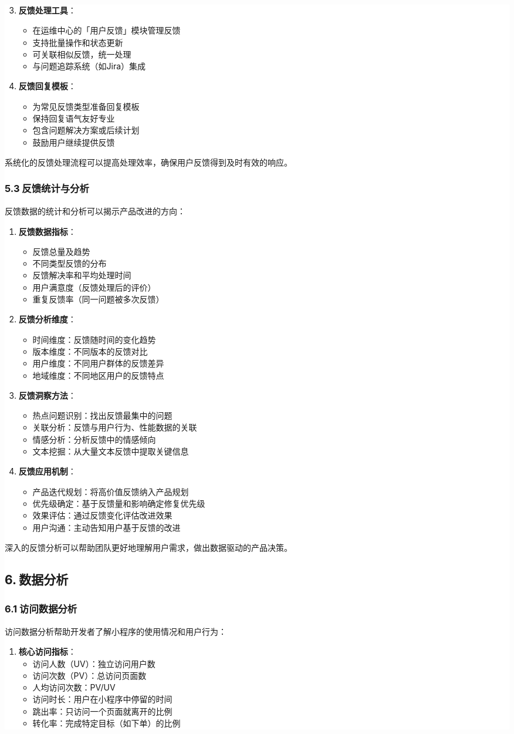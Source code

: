 3. **反馈处理工具**：
   - 在运维中心的「用户反馈」模块管理反馈
   - 支持批量操作和状态更新
   - 可关联相似反馈，统一处理
   - 与问题追踪系统（如Jira）集成

4. **反馈回复模板**：
   - 为常见反馈类型准备回复模板
   - 保持回复语气友好专业
   - 包含问题解决方案或后续计划
   - 鼓励用户继续提供反馈

系统化的反馈处理流程可以提高处理效率，确保用户反馈得到及时有效的响应。

### 5.3 反馈统计与分析

反馈数据的统计和分析可以揭示产品改进的方向：

1. **反馈数据指标**：
   - 反馈总量及趋势
   - 不同类型反馈的分布
   - 反馈解决率和平均处理时间
   - 用户满意度（反馈处理后的评价）
   - 重复反馈率（同一问题被多次反馈）

2. **反馈分析维度**：
   - 时间维度：反馈随时间的变化趋势
   - 版本维度：不同版本的反馈对比
   - 用户维度：不同用户群体的反馈差异
   - 地域维度：不同地区用户的反馈特点

3. **反馈洞察方法**：
   - 热点问题识别：找出反馈最集中的问题
   - 关联分析：反馈与用户行为、性能数据的关联
   - 情感分析：分析反馈中的情感倾向
   - 文本挖掘：从大量文本反馈中提取关键信息

4. **反馈应用机制**：
   - 产品迭代规划：将高价值反馈纳入产品规划
   - 优先级确定：基于反馈量和影响确定修复优先级
   - 效果评估：通过反馈变化评估改进效果
   - 用户沟通：主动告知用户基于反馈的改进

深入的反馈分析可以帮助团队更好地理解用户需求，做出数据驱动的产品决策。

## 6. 数据分析

### 6.1 访问数据分析

访问数据分析帮助开发者了解小程序的使用情况和用户行为：

1. **核心访问指标**：
   - 访问人数（UV）：独立访问用户数
   - 访问次数（PV）：总访问页面数
   - 人均访问次数：PV/UV
   - 访问时长：用户在小程序中停留的时间
   - 跳出率：只访问一个页面就离开的比例
   - 转化率：完成特定目标（如下单）的比例
